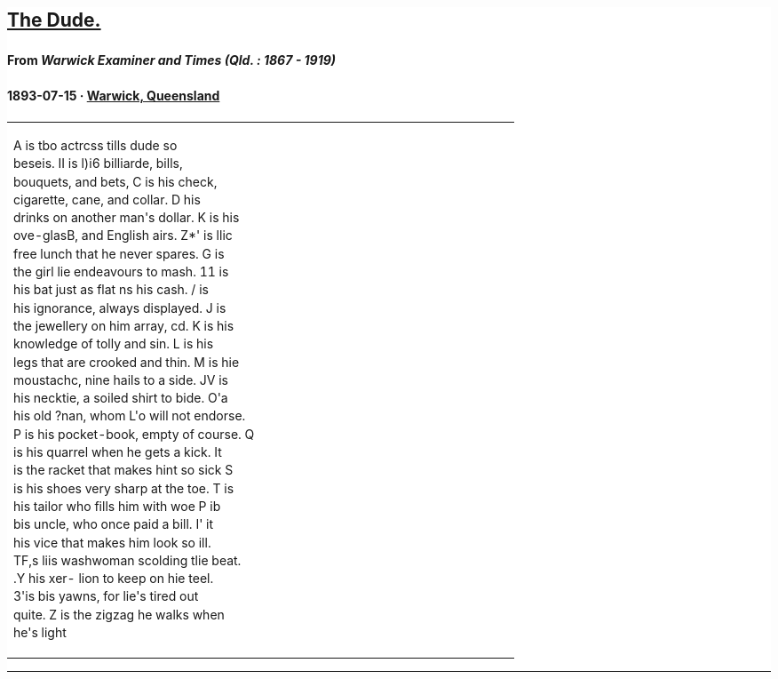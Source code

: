 
## [The Dude.](http://trove.nla.gov.au/ndp/del/article/82222607)

#### From _Warwick Examiner and Times (Qld. : 1867 - 1919)_

#### 1893-07-15 &middot; [Warwick, Queensland](http://dbpedia.org/resource/Warwick%2C_Queensland)

<table style="width: 100%;"><tr><td style="width: 50%">

 A is tbo actrcss tills dude so  
beseis. II is l)i6 billiarde, bills,  
bouquets, and bets, C is his check,  
cigarette, cane, and collar. D his  
drinks on another man&#x27;s dollar. K is his  
ove-glasB, and English airs. Z*&#x27; is llic  
free lunch that he never spares. G is  
the girl lie endeavours to mash. 11 is  
his bat just as flat ns his cash. / is  
his ignorance, always displayed. J is  
the jewellery on him array, cd. K is his  
knowledge of tolly and sin. L is his  
legs that are crooked and thin. M is hie  
moustachc, nine hails to a side. JV is  
his necktie, a soiled shirt to bide. O&#x27;a  
his old ?nan, whom L&#x27;o will not endorse.  
P is his pocket-book, empty of course. Q  
is his quarrel when he gets a kick. It  
is the racket that makes hint so sick S  
is his shoes very sharp at the toe. T is  
his tailor who fills him with woe P ib  
bis uncle, who once paid a bill. I&#x27; it  
his vice that makes him look so ill.  
TF,s liis washwoman scolding tlie beat.  
.Y his xer- lion to keep on hie teel.  
3&#x27;is bis yawns, for lie&#x27;s tired out  
quite. Z is the zigzag he walks when  
he&#x27;s light
</td></tr></table>

---

